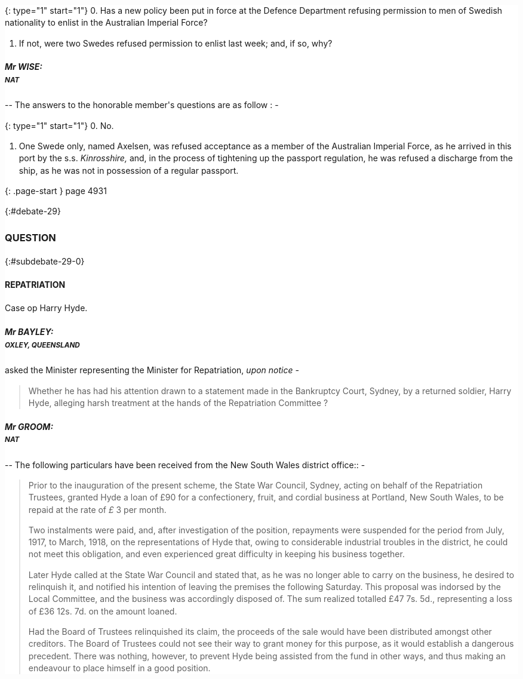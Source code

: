 {: type="1" start="1"}
0. Has a new policy been put in force at the Defence Department refusing permission to men of Swedish nationality to enlist in the Australian Imperial Force? 
1. If not, were two Swedes refused permission to enlist last week; and, if so, why? 

##### Mr WISE:<br><small class="text-muted">NAT</small>

-- The answers to the honorable member's questions are as follow : - 

{: type="1" start="1"}
0. No. 
1. One Swede only, named Axelsen, was refused acceptance as a member of the Australian Imperial Force, as he arrived in this port by the s.s.  *Kinrosshire,*  and, in the process of tightening up the passport regulation, he was refused a discharge from the ship, as he was not in possession of a regular passport. 

{: .page-start }
page 4931

{:#debate-29}
### QUESTION

{:#subdebate-29-0}
#### REPATRIATION

Case op Harry Hyde. 

##### Mr BAYLEY:<br><small class="text-muted">OXLEY, QUEENSLAND</small>

asked the Minister representing the Minister for Repatriation,  *upon notice -* 

  >Whether he has had his attention drawn to a statement made in the Bankruptcy Court, Sydney, by a returned soldier, Harry Hyde, alleging harsh treatment at the hands of the Repatriation Committee ? 

##### Mr GROOM:<br><small class="text-muted">NAT</small>

-- The following particulars have been received from the New South Wales district office:: - 

  >Prior to the inauguration of the present scheme, the State War Council, Sydney, acting on behalf of the Repatriation Trustees, granted Hyde a loan of £90 for a confectionery, fruit, and cordial business at Portland, New South Wales, to be repaid at the rate of  *£*  3  per month. 
  >
  >Two instalments were paid, and, after investigation of the position, repayments were suspended for the period from July, 1917, to March, 1918, on the representations of Hyde that, owing to considerable industrial troubles in the district, he could not meet this obligation, and even experienced great difficulty in keeping his business together. 
  >
  >Later Hyde called at the State War Council and stated that, as he was no longer able to carry on the business, he desired to relinquish it, and notified his intention of leaving the premises the following Saturday. This proposal was indorsed by the Local Committee, and the business was accordingly disposed of. The sum realized totalled £47 7s. 5d., representing a loss of £36 12s. 7d. on the amount loaned. 
  >
  >Had the Board of Trustees relinquished its claim, the proceeds of the sale would have been distributed amongst other creditors. The Board of Trustees could not see their way to grant money for this purpose, as it would establish a dangerous precedent. There was nothing, however, to prevent Hyde being assisted from the fund in other ways, and thus making an endeavour to place himself in a good position. 

